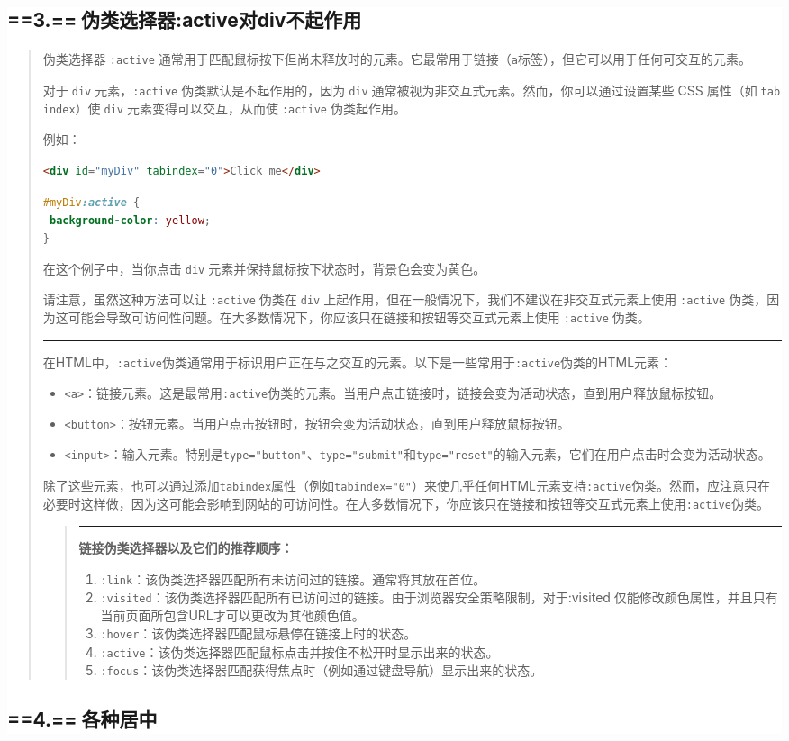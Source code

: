 



## ==3.== 伪类选择器:active对div不起作用

> 伪类选择器 `:active` 通常用于匹配鼠标按下但尚未释放时的元素。它最常用于链接（`a`标签），但它可以用于任何可交互的元素。
>
> 对于 `div` 元素，`:active` 伪类默认是不起作用的，因为 `div` 通常被视为非交互式元素。然而，你可以通过设置某些 CSS 属性（如 `tabindex`）使 `div` 元素变得可以交互，从而使 `:active` 伪类起作用。
>
> 例如：
>
> ```html
> <div id="myDiv" tabindex="0">Click me</div>
> ```
>
> ```css
> #myDiv:active {
>  background-color: yellow;
> }
> ```
>
> 在这个例子中，当你点击 `div` 元素并保持鼠标按下状态时，背景色会变为黄色。
>
> 请注意，虽然这种方法可以让 `:active` 伪类在 `div` 上起作用，但在一般情况下，我们不建议在非交互式元素上使用 `:active` 伪类，因为这可能会导致可访问性问题。在大多数情况下，你应该只在链接和按钮等交互式元素上使用 `:active` 伪类。
>
> ---
>
> 在HTML中，`:active`伪类通常用于标识用户正在与之交互的元素。以下是一些常用于`:active`伪类的HTML元素：
>
> - `<a>`：链接元素。这是最常用`:active`伪类的元素。当用户点击链接时，链接会变为活动状态，直到用户释放鼠标按钮。
>
> - `<button>`：按钮元素。当用户点击按钮时，按钮会变为活动状态，直到用户释放鼠标按钮。
>
> - `<input>`：输入元素。特别是`type="button"`、`type="submit"`和`type="reset"`的输入元素，它们在用户点击时会变为活动状态。
>
> 除了这些元素，也可以通过添加`tabindex`属性（例如`tabindex="0"`）来使几乎任何HTML元素支持`:active`伪类。然而，应注意只在必要时这样做，因为这可能会影响到网站的可访问性。在大多数情况下，你应该只在链接和按钮等交互式元素上使用`:active`伪类。
>
> >---
> >
> >**链接伪类选择器以及它们的推荐顺序：**
> >
> >1. `:link`：该伪类选择器匹配所有未访问过的链接。通常将其放在首位。
> >2. `:visited`：该伪类选择器匹配所有已访问过的链接。由于浏览器安全策略限制，对于:visited 仅能修改颜色属性，并且只有当前页面所包含URL才可以更改为其他颜色值。
> >3. `:hover`：该伪类选择器匹配鼠标悬停在链接上时的状态。
> >4. `:active`：该伪类选择器匹配鼠标点击并按住不松开时显示出来的状态。
> >5. `:focus`：该伪类选择器匹配获得焦点时（例如通过键盘导航）显示出来的状态。



## ==4.== 各种居中
